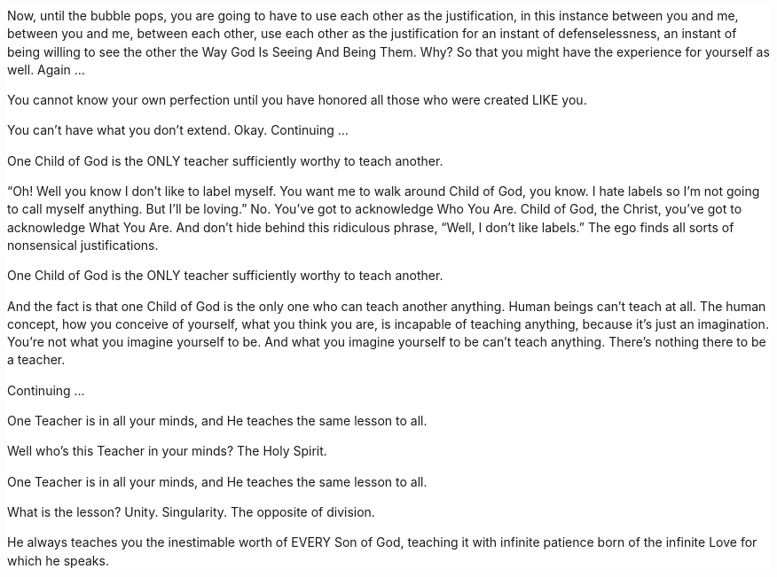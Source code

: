 Now, until the bubble pops, you are going to have to use each other as
the justification, in this instance between you and me, between you and
me, between each other, use each other as the justification for an
instant of defenselessness, an instant of being willing to see the other
the Way God Is Seeing And Being Them. Why? So that you might have the
experience for yourself as well. Again &hellip;

<div markdown="1" class="well book">
You cannot know your own perfection until you have honored all those who
were created LIKE you.
</div>

You can&rsquo;t have what you don&rsquo;t extend. Okay. Continuing
&hellip;

<div markdown="1" class="well book">
One Child of God is the ONLY teacher sufficiently worthy to teach
another.
</div>

&ldquo;Oh! Well you know I don&rsquo;t like to label myself. You want me
to walk around Child of God, you know. I hate labels so I&rsquo;m not
going to call myself anything. But I&rsquo;ll be loving.&rdquo; No.
You&rsquo;ve got to acknowledge Who You Are. Child of God, the Christ,
you&rsquo;ve got to acknowledge What You Are. And don&rsquo;t hide
behind this ridiculous phrase, &ldquo;Well, I don&rsquo;t like
labels.&rdquo; The ego finds all sorts of nonsensical justifications.

<div markdown="1" class="well book">
One Child of God is the ONLY teacher sufficiently worthy to teach
another.
</div>

And the fact is that one Child of God is the only one who can teach
another anything. Human beings can&rsquo;t teach at all. The human
concept, how you conceive of yourself, what you think you are, is
incapable of teaching anything, because it&rsquo;s just an imagination.
You&rsquo;re not what you imagine yourself to be. And what you imagine
yourself to be can&rsquo;t teach anything. There&rsquo;s nothing there
to be a teacher.

Continuing &hellip;

<div markdown="1" class="well book">
One Teacher is in all your minds, and He teaches the same lesson to all.
</div>

Well who&rsquo;s this Teacher in your minds? The Holy Spirit.

<div markdown="1" class="well book">
One Teacher is in all your minds, and He teaches the same lesson to all.
</div>

What is the lesson? Unity. Singularity. The opposite of division.

<div markdown="1" class="well book">
He always teaches you the inestimable worth of EVERY Son of God,
teaching it with infinite patience born of the infinite Love for which
he speaks.
</div>
